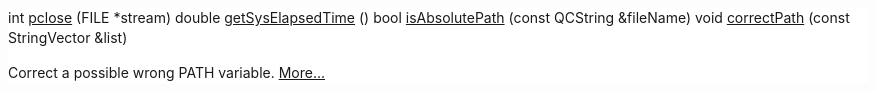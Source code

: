 <tr class="doxyMemberIndexItem">
<td class="doxyMemberIndexItemType" align="left" valign="top">int</td>
<td class="doxyMemberIndexItemName" align="left" valign="top"><a href="#a6cde8cab8c3dc3397ea5c6030fbf6e84">pclose</a> (FILE *stream)</td>
</tr>
<tr class="doxyMemberIndexDescription">
<td class="doxyMemberIndexDescriptionLeft"></td>
<td class="doxyMemberIndexDescriptionRight">
</td>
</tr>
<tr class="doxyMemberIndexSeparator">
<td class="doxyMemberIndexSeparator" colspan="2"></td>
</tr>

<tr class="doxyMemberIndexItem">
<td class="doxyMemberIndexItemType" align="left" valign="top">double</td>
<td class="doxyMemberIndexItemName" align="left" valign="top"><a href="#a248b5a87e07edc01e5ae424b6597142f">getSysElapsedTime</a> ()</td>
</tr>
<tr class="doxyMemberIndexDescription">
<td class="doxyMemberIndexDescriptionLeft"></td>
<td class="doxyMemberIndexDescriptionRight">
</td>
</tr>
<tr class="doxyMemberIndexSeparator">
<td class="doxyMemberIndexSeparator" colspan="2"></td>
</tr>

<tr class="doxyMemberIndexItem">
<td class="doxyMemberIndexItemType" align="left" valign="top">bool</td>
<td class="doxyMemberIndexItemName" align="left" valign="top"><a href="#a08dc4d7f652408d7fc2eaba792796cb1">isAbsolutePath</a> (const QCString &amp;fileName)</td>
</tr>
<tr class="doxyMemberIndexDescription">
<td class="doxyMemberIndexDescriptionLeft"></td>
<td class="doxyMemberIndexDescriptionRight">
</td>
</tr>
<tr class="doxyMemberIndexSeparator">
<td class="doxyMemberIndexSeparator" colspan="2"></td>
</tr>

<tr class="doxyMemberIndexItem">
<td class="doxyMemberIndexItemType" align="left" valign="top">void</td>
<td class="doxyMemberIndexItemName" align="left" valign="top"><a href="#a08216fc437af3c55e1b7ac51430744f9">correctPath</a> (const StringVector &amp;list)</td>
</tr>
<tr class="doxyMemberIndexDescription">
<td class="doxyMemberIndexDescriptionLeft"></td>
<td class="doxyMemberIndexDescriptionRight">
<p>Correct a possible wrong PATH variable. <a href="#a08216fc437af3c55e1b7ac51430744f9">More...</a></p>
</td>
</tr>
<tr class="doxyMemberIndexSeparator">
<td class="doxyMemberIndexSeparator" colspan="2"></td>
</tr>
